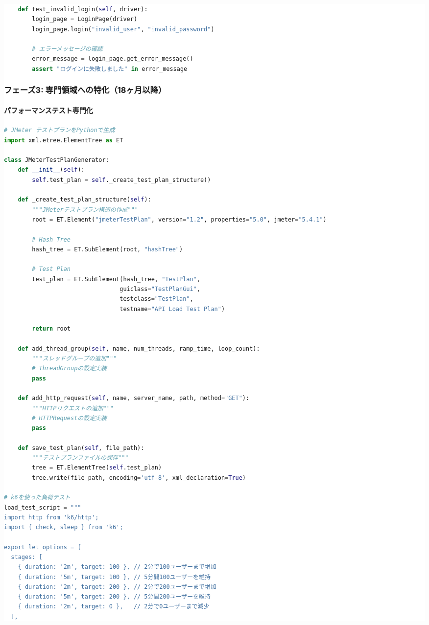 ```python
    def test_invalid_login(self, driver):
        login_page = LoginPage(driver)
        login_page.login("invalid_user", "invalid_password")
        
        # エラーメッセージの確認
        error_message = login_page.get_error_message()
        assert "ログインに失敗しました" in error_message
```

### フェーズ3: 専門領域への特化（18ヶ月以降）

#### パフォーマンステスト専門化
```python
# JMeter テストプランをPythonで生成
import xml.etree.ElementTree as ET

class JMeterTestPlanGenerator:
    def __init__(self):
        self.test_plan = self._create_test_plan_structure()
    
    def _create_test_plan_structure(self):
        """JMeterテストプラン構造の作成"""
        root = ET.Element("jmeterTestPlan", version="1.2", properties="5.0", jmeter="5.4.1")
        
        # Hash Tree
        hash_tree = ET.SubElement(root, "hashTree")
        
        # Test Plan
        test_plan = ET.SubElement(hash_tree, "TestPlan", 
                                 guiclass="TestPlanGui", 
                                 testclass="TestPlan",
                                 testname="API Load Test Plan")
        
        return root
    
    def add_thread_group(self, name, num_threads, ramp_time, loop_count):
        """スレッドグループの追加"""
        # ThreadGroupの設定実装
        pass
    
    def add_http_request(self, name, server_name, path, method="GET"):
        """HTTPリクエストの追加"""
        # HTTPRequestの設定実装
        pass
    
    def save_test_plan(self, file_path):
        """テストプランファイルの保存"""
        tree = ET.ElementTree(self.test_plan)
        tree.write(file_path, encoding='utf-8', xml_declaration=True)

# k6を使った負荷テスト
load_test_script = """
import http from 'k6/http';
import { check, sleep } from 'k6';

export let options = {
  stages: [
    { duration: '2m', target: 100 }, // 2分で100ユーザーまで増加
    { duration: '5m', target: 100 }, // 5分間100ユーザーを維持
    { duration: '2m', target: 200 }, // 2分で200ユーザーまで増加
    { duration: '5m', target: 200 }, // 5分間200ユーザーを維持
    { duration: '2m', target: 0 },   // 2分で0ユーザーまで減少
  ],
```